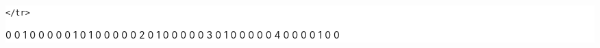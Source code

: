     </tr>
  </thead>
  <tbody>
    <tr>
      <th>0</th>
      <td>0</td>
      <td>1</td>
      <td>0</td>
      <td>0</td>
      <td>0</td>
      <td>0</td>
      <td>0</td>
    </tr>
    <tr>
      <th>1</th>
      <td>0</td>
      <td>1</td>
      <td>0</td>
      <td>0</td>
      <td>0</td>
      <td>0</td>
      <td>0</td>
    </tr>
    <tr>
      <th>2</th>
      <td>0</td>
      <td>1</td>
      <td>0</td>
      <td>0</td>
      <td>0</td>
      <td>0</td>
      <td>0</td>
    </tr>
    <tr>
      <th>3</th>
      <td>0</td>
      <td>1</td>
      <td>0</td>
      <td>0</td>
      <td>0</td>
      <td>0</td>
      <td>0</td>
    </tr>
    <tr>
      <th>4</th>
      <td>0</td>
      <td>0</td>
      <td>0</td>
      <td>0</td>
      <td>1</td>
      <td>0</td>
      <td>0</td>
    </tr>
  </tbody>
</table>
</div>
